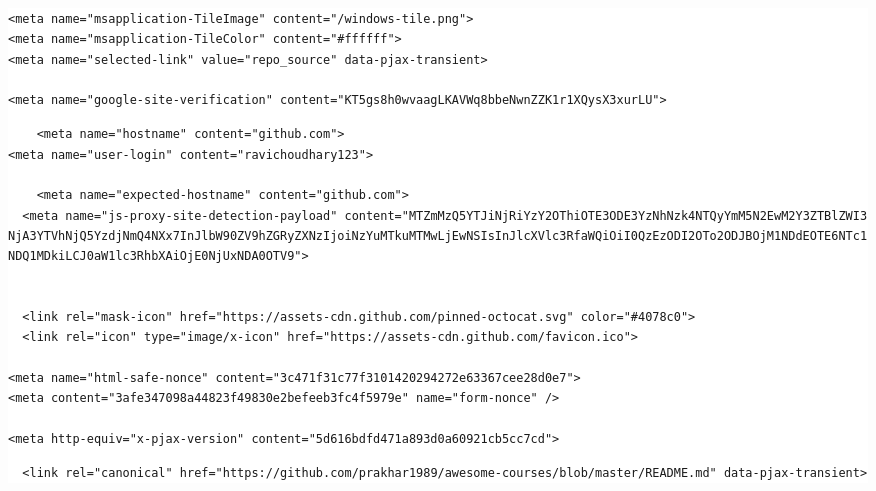     <meta name="msapplication-TileImage" content="/windows-tile.png">
    <meta name="msapplication-TileColor" content="#ffffff">
    <meta name="selected-link" value="repo_source" data-pjax-transient>

    <meta name="google-site-verification" content="KT5gs8h0wvaagLKAVWq8bbeNwnZZK1r1XQysX3xurLU">
<meta name="google-site-verification" content="ZzhVyEFwb7w3e0-uOTltm8Jsck2F5StVihD0exw2fsA">
    <meta name="google-analytics" content="UA-3769691-2">

<meta content="collector.githubapp.com" name="octolytics-host" /><meta content="github" name="octolytics-app-id" /><meta content="4C138269:682A:3547D91:57544509" name="octolytics-dimension-request_id" /><meta content="10863347" name="octolytics-actor-id" /><meta content="ravichoudhary123" name="octolytics-actor-login" /><meta content="442ccb16bf468e7a19e9376266c998e8608f1fd728c0d8d14dc504921704df01" name="octolytics-actor-hash" />
<meta content="/&lt;user-name&gt;/&lt;repo-name&gt;/blob/show" data-pjax-transient="true" name="analytics-location" />



  <meta class="js-ga-set" name="dimension1" content="Logged In">



        <meta name="hostname" content="github.com">
    <meta name="user-login" content="ravichoudhary123">

        <meta name="expected-hostname" content="github.com">
      <meta name="js-proxy-site-detection-payload" content="MTZmMzQ5YTJiNjRiYzY2OThiOTE3ODE3YzNhNzk4NTQyYmM5N2EwM2Y3ZTBlZWI3NjA3YTVhNjQ5YzdjNmQ4NXx7InJlbW90ZV9hZGRyZXNzIjoiNzYuMTkuMTMwLjEwNSIsInJlcXVlc3RfaWQiOiI0QzEzODI2OTo2ODJBOjM1NDdEOTE6NTc1NDQ1MDkiLCJ0aW1lc3RhbXAiOjE0NjUxNDA0OTV9">


      <link rel="mask-icon" href="https://assets-cdn.github.com/pinned-octocat.svg" color="#4078c0">
      <link rel="icon" type="image/x-icon" href="https://assets-cdn.github.com/favicon.ico">

    <meta name="html-safe-nonce" content="3c471f31c77f3101420294272e63367cee28d0e7">
    <meta content="3afe347098a44823f49830e2befeeb3fc4f5979e" name="form-nonce" />

    <meta http-equiv="x-pjax-version" content="5d616bdfd471a893d0a60921cb5cc7cd">
    

      
  <meta name="description" content="awesome-courses - :books: List of awesome university courses for learning Computer Science!">
  <meta name="go-import" content="github.com/prakhar1989/awesome-courses git https://github.com/prakhar1989/awesome-courses.git">

  <meta content="649249" name="octolytics-dimension-user_id" /><meta content="prakhar1989" name="octolytics-dimension-user_login" /><meta content="26689598" name="octolytics-dimension-repository_id" /><meta content="prakhar1989/awesome-courses" name="octolytics-dimension-repository_nwo" /><meta content="true" name="octolytics-dimension-repository_public" /><meta content="false" name="octolytics-dimension-repository_is_fork" /><meta content="26689598" name="octolytics-dimension-repository_network_root_id" /><meta content="prakhar1989/awesome-courses" name="octolytics-dimension-repository_network_root_nwo" />
  <link href="https://github.com/prakhar1989/awesome-courses/commits/master.atom" rel="alternate" title="Recent Commits to awesome-courses:master" type="application/atom+xml">


      <link rel="canonical" href="https://github.com/prakhar1989/awesome-courses/blob/master/README.md" data-pjax-transient>
  </head>
